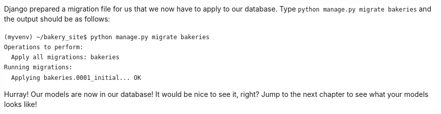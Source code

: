 Django prepared a migration file for us that we now have to apply to our database. Type `python manage.py migrate bakeries` and the output should be as follows:

```
(myvenv) ~/bakery_site$ python manage.py migrate bakeries
Operations to perform:
  Apply all migrations: bakeries
Running migrations:
  Applying bakeries.0001_initial... OK
```

Hurray! Our models are now in our database! It would be nice to see it, right? Jump to the next chapter to see what your models looks like!
